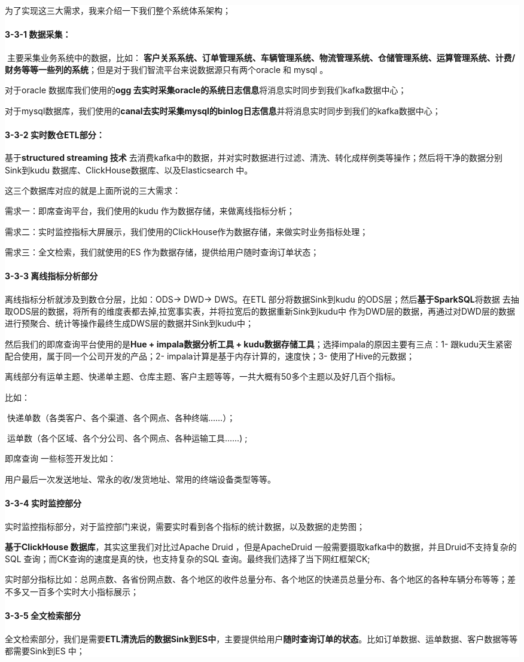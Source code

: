 为了实现这三大需求，我来介绍一下我们整个系统体系架构；

#### 3-3-1 数据采集：

​		主要采集业务系统中的数据，比如： **客户关系系统、订单管理系统、车辆管理系统、物流管理系统、仓储管理系统、运算管理系统、计费/财务等等一些列的系统**；但是对于我们智流平台来说数据源只有两个oracle 和 mysql 。

对于oracle 数据库我们使用的**ogg 去实时采集oracle的系统日志信息**将消息实时同步到我们kafka数据中心；

对于mysql数据库，我们使用的**canal去实时采集mysql的binlog日志信息**并将消息实时同步到我们的kafka数据中心；

#### 3-3-2 实时数仓ETL部分：

基于**structured streaming 技术** 去消费kafka中的数据，并对实时数据进行过滤、清洗、转化成样例类等操作；然后将干净的数据分别Sink到kudu 数据库、ClickHouse数据库、以及Elasticsearch 中。

这三个数据库对应的就是上面所说的三大需求：

需求一：即席查询平台，我们使用的kudu 作为数据存储，来做离线指标分析； 

需求二：实时监控指标大屏展示，我们使用的ClickHouse作为数据存储，来做实时业务指标处理；

需求三：全文检索，我们就使用的ES 作为数据存储，提供给用户随时查询订单状态；



#### 3-3-3 离线指标分析部分

离线指标分析就涉及到数仓分层，比如：ODS-> DWD-> DWS。在ETL 部分将数据Sink到kudu 的ODS层；然后**基于SparkSQL**将数据 去抽取ODS层的数据，将所有的维度表都去掉,拉宽事实表，并将拉宽后的数据重新Sink到kudu中 作为DWD层的数据，再通过对DWD层的数据进行预聚合、统计等操作最终生成DWS层的数据并Sink到kudu中；

然后我们的即席查询平台使用的是**Hue + impala数据分析工具 + kudu数据存储工具**；选择impala的原因主要有三点：1- 跟kudu天生紧密配合使用，属于同一个公司开发的产品；2- impala计算是基于内存计算的，速度快；3- 使用了Hive的元数据；

离线部分有运单主题、快递单主题、仓库主题、客户主题等等，一共大概有50多个主题以及好几百个指标。

比如：

​	快递单数（各类客户、各个渠道、各个网点、各种终端......）；

​	运单数（各个区域、各个分公司、各个网点、各种运输工具......) ;

即席查询 一些标签开发比如：

​	用户最后一次发送地址、常永的收/发货地址、常用的终端设备类型等等。

#### 3-3-4 实时监控部分

实时监控指标部分，对于监控部门来说，需要实时看到各个指标的统计数据，以及数据的走势图；

**基于ClickHouse 数据库**，其实这里我们对比过Apache Druid ，但是ApacheDruid 一般需要摄取kafka中的数据，并且Druid不支持复杂的SQL 查询；而CK查询的速度是真的快，也支持复杂的SQL 查询。最终我们选择了当下网红框架CK; 

实时部分指标比如：总网点数、各省份网点数、各个地区的收件总量分布、各个地区的快递员总量分布、各个地区的各种车辆分布等等；差不多又一百多个实时大小指标展示；



#### 3-3-5 全文检索部分

全文检索部分，我们是需要**ETL清洗后的数据Sink到ES中**，主要提供给用户**随时查询订单的状态**。比如订单数据、运单数据、客户数据等等都需要Sink到ES 中；


